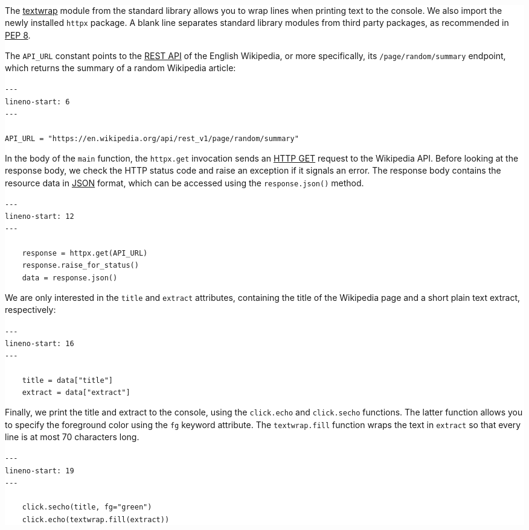 The [textwrap] module from the standard library allows you to wrap lines when printing text to the console.
We also import the newly installed `httpx` package.
A blank line separates standard library modules from third party packages,
as recommended in [PEP 8].

The `API_URL` constant points to the [REST API] of the English Wikipedia,
or more specifically, its `/page/random/summary` endpoint,
which returns the summary of a random Wikipedia article:

```{code-block} python
---
lineno-start: 6
---

API_URL = "https://en.wikipedia.org/api/rest_v1/page/random/summary"
```

In the body of the `main` function,
the `httpx.get` invocation sends an [HTTP GET] request to the Wikipedia API.
Before looking at the response body, we check the HTTP status code and raise an exception if it signals an error.
The response body contains the resource data in [JSON] format,
which can be accessed using the `response.json()` method.

```{code-block} python
---
lineno-start: 12
---

    response = httpx.get(API_URL)
    response.raise_for_status()
    data = response.json()
```

We are only interested in the `title` and `extract` attributes,
containing the title of the Wikipedia page and a short plain text extract, respectively:

```{code-block} python
---
lineno-start: 16
---

    title = data["title"]
    extract = data["extract"]
```

Finally, we print the title and extract to the console, using the `click.echo` and `click.secho` functions.
The latter function allows you to specify the foreground color using the `fg` keyword attribute.
The `textwrap.fill` function wraps the text in `extract` so that every line is at most 70 characters long.

```{code-block} python
---
lineno-start: 19
---

    click.secho(title, fg="green")
    click.echo(textwrap.fill(extract))
```


[Albert Robida]: http://www.loc.gov/pictures/item/2007676247/
[BitBucket]: https://bitbucket.org/
[Cheese Shop sketch]: https://en.wikipedia.org/wiki/Cheese_Shop_sketch
[Debian]: https://www.debian.org/
[Fedora]: https://developer.fedoraproject.org/tech/languages/python/multiple-pythons.html
[GitHub]: https://github.com
[GitLab]: https://gitlab.com/
[HTTP GET]: https://developer.mozilla.org/en-US/docs/Web/HTTP/Methods
[JSON]: https://www.json.org/
[MIT license]: https://choosealicense.com/licenses/mit/
[PEP 370]: https://www.python.org/dev/peps/pep--taxi70
[PEP 517]: https://www.python.org/dev/peps/pep-0517/
[PEP 518]: https://www.python.org/dev/peps/pep-0518/
[PEP 8]: https://www.python.org/dev/peps/pep-0008/#imports
[Poetry]: https://python-poetry.org/
[PyPI]: https://pypi.org/
[Python 4.0]: https://twitter.com/gvanrossum/status/1306082472443084801?s=20
[Python launcher for Windows]: https://docs.python.org/3/using/windows.html#python-launcher-for-windows
[Python package]: https://docs.python.org/3/tutorial/modules.html#packages
[REST API]: https://restfulapi.net/
[Semantic Versioning]: https://semver.org/
[TOML]: https://toml.io/
[Ubuntu]: https://ubuntu.com/
[Wikipedia API]: https://www.mediawiki.org/wiki/REST_API
[Windows Subsystem for Linux]: https://docs.microsoft.com/en-us/windows/wsl/install-win10
[cjolowicz/hypermodern-python]: https://github.com/cjolowicz/hypermodern-python
[click]: https://click.palletsprojects.com/
[deadsnakes PPA]: https://launchpad.net/~deadsnakes/+archive/ubuntu/ppa
[dev-prod-parity]: https://12factor.net/dev-prod-parity
[flit]: https://github.com/takluyver/flit
[get-poetry.py]: https://raw.githubusercontent.com/python-poetry/poetry/master/get-poetry.py
[git-best-practices]: https://deepsource.io/blog/git-best-practices/
[httpx]: https://www.python-httpx.org/
[kebab case]: https://en.wiktionary.org/wiki/Kebab_case
[locale]: https://docs.python.org/3.8/library/locale.html
[opera-blue-fish]: images/opera-blue-fish.jpg
[opera-fan]: images/opera-fan.jpg
[opera-garnier]: images/opera-garnier.jpg
[opera-lady]: images/opera-lady.jpg
[opera-neuilly]: images/opera-neuilly.jpg
[opera-pink-fish]: images/opera-pink-fish.jpg
[opera-restaurant]: images/opera-restaurant.jpg
[opera-seine]: images/opera-seine.jpg
[opera-sword]: images/opera-sword.jpg
[opera-taxi]: images/opera-taxi.jpg
[pip-tools]: https://github.com/jazzband/pip-tools
[pip]: https://pip.pypa.io/
[pipenv]: https://pipenv.pypa.io/
[pipx]: https://pipxproject.github.io/pipx/
[poetry add]: https://python-poetry.org/docs/cli/#add
[poetry build]: https://python-poetry.org/docs/cli/#build
[poetry install]: https://python-poetry.org/docs/cli/#install
[poetry publish]: https://python-poetry.org/docs/cli/#publish
[poetry run]: https://python-poetry.org/docs/cli/#run
[poetry update]: https://python-poetry.org/docs/cli/#update
[poetry version]: https://python-poetry.org/docs/cli/#version
[pyenv-wiki]: https://github.com/pyenv/pyenv/wiki
[pyenv]: https://github.com/pyenv/pyenv
[pyproject.toml]: https://python-poetry.org/docs/pyproject/
[python.org]: https://www.python.org/downloads/
[requests]: https://requests.readthedocs.io/
[requirements.txt]: https://pip.pypa.io/en/stable/user_guide/#requirements-files
[setuptools]: http://setuptools.readthedocs.io
[snake case]: https://en.wikipedia.org/wiki/Snake_case
[src layout]: https://hynek.me/articles/testing-packaging/
[textwrap]: https://docs.python.org/3/library/textwrap.html
[version constraint]: https://python-poetry.org/docs/versions/
[virtual environment]: https://docs.python.org/3/tutorial/venv.html
[wheel]: https://www.python.org/dev/peps/pep-0427/ 
[xkcd1987]: https://xkcd.com/1987/
